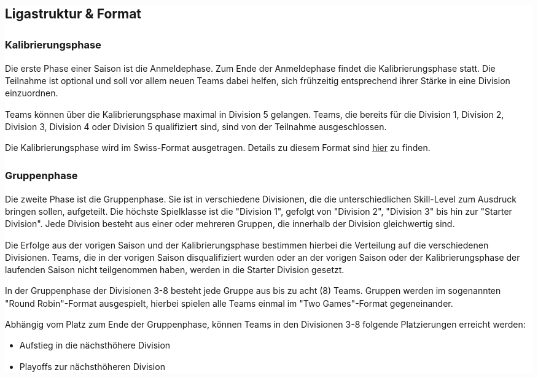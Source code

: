   
  

Ligastruktur & Format
---------------------

  
  

### Kalibrierungsphase

  

Die erste Phase einer Saison ist die Anmeldephase. Zum Ende der Anmeldephase findet die Kalibrierungsphase statt. Die Teilnahme ist optional und soll vor allem neuen Teams dabei helfen, sich frühzeitig entsprechend ihrer Stärke in eine Division einzuordnen.

  
  

Teams können über die Kalibrierungsphase maximal in Division 5 gelangen. Teams, die bereits für die Division 1, Division 2, Division 3, Division 4 oder Division 5 qualifiziert sind, sind von der Teilnahme ausgeschlossen.

  
  

Die Kalibrierungsphase wird im Swiss-Format ausgetragen. Details zu diesem Format sind [hier](https://www.primeleague.gg/statics/guide_swiss) zu finden.

  
  

### Gruppenphase

  

Die zweite Phase ist die Gruppenphase. Sie ist in verschiedene Divisionen, die die unterschiedlichen Skill-Level zum Ausdruck bringen sollen, aufgeteilt. Die höchste Spielklasse ist die "Division 1", gefolgt von "Division 2", "Division 3" bis hin zur "Starter Division". Jede Division besteht aus einer oder mehreren Gruppen, die innerhalb der Division gleichwertig sind.

  
  

Die Erfolge aus der vorigen Saison und der Kalibrierungsphase bestimmen hierbei die Verteilung auf die verschiedenen Divisionen. Teams, die in der vorigen Saison disqualifiziert wurden oder an der vorigen Saison oder der Kalibrierungsphase der laufenden Saison nicht teilgenommen haben, werden in die Starter Division gesetzt.

  
  

In der Gruppenphase der Divisionen 3-8 besteht jede Gruppe aus bis zu acht (8) Teams. Gruppen werden im sogenannten "Round Robin"-Format ausgespielt, hierbei spielen alle Teams einmal im "Two Games"-Format gegeneinander.

  
  

Abhängig vom Platz zum Ende der Gruppenphase, können Teams in den Divisionen 3-8 folgende Platzierungen erreicht werden:  

  
*   Aufstieg in die nächsthöhere Division  
    
*   Playoffs zur nächsthöheren Division  
    